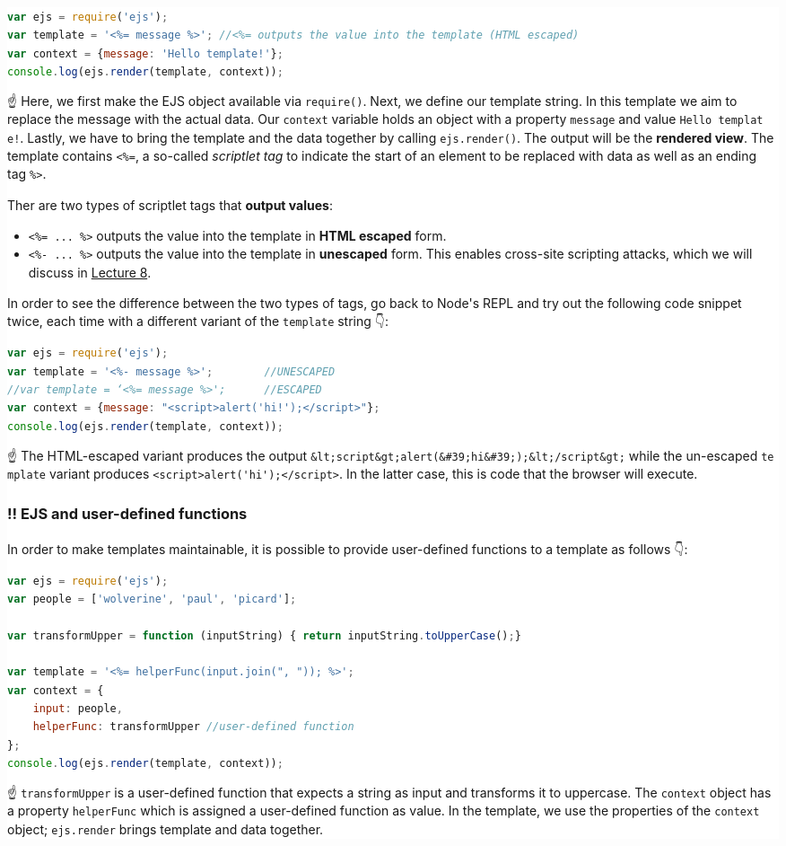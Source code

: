 ```javascript
var ejs = require('ejs');
var template = '<%= message %>'; //<%= outputs the value into the template (HTML escaped)
var context = {message: 'Hello template!'};
console.log(ejs.render(template, context));
```

:point_up: Here, we first make the EJS object available via `require()`. Next, we define our template string. In this template we aim to replace the message with the actual data. Our `context` variable holds an object with a property `message` and value `Hello template!`. Lastly, we have to bring the template and the data together by calling `ejs.render()`. The output will be the **rendered view**. The template contains `<%=`, a so-called *scriptlet tag* to indicate the start of an element to be replaced with data as well as an ending tag `%>`.

Ther are two types of scriptlet tags that **output values**:

- `<%= ... %>` outputs the value into the template in **HTML escaped** form.
- `<%- ... %>` outputs the value into the template in **unescaped** form. This enables cross-site scripting attacks, which we will discuss in [Lecture 8](Lecture-8.md).

In order to see the difference between the two types of tags, go back to Node's REPL and try out the following code snippet twice, each time with a different variant of the `template` string :point_down::

```javascript
var ejs = require('ejs');
var template = '<%- message %>';        //UNESCAPED
//var template = ‘<%= message %>';      //ESCAPED
var context = {message: "<script>alert('hi!');</script>"};
console.log(ejs.render(template, context));
```

:point_up: The HTML-escaped variant produces the output `&lt;script&gt;alert(&#39;hi&#39;);&lt;/script&gt;` while the un-escaped `template` variant produces `<script>alert('hi');</script>`. In the latter case, this is code that the browser will execute.

### :bangbang: EJS and user-defined functions

In order to make templates maintainable, it is possible to provide user-defined functions to a template as follows :point_down::

```javascript
var ejs = require('ejs');
var people = ['wolverine', 'paul', 'picard'];

var transformUpper = function (inputString) { return inputString.toUpperCase();}

var template = '<%= helperFunc(input.join(", ")); %>';
var context = {
    input: people,
    helperFunc: transformUpper //user-defined function
};
console.log(ejs.render(template, context));
```

:point_up: `transformUpper` is a user-defined function that expects a string as input and transforms it to uppercase. The `context` object has a property `helperFunc` which is assigned a user-defined function as value. In the template, we use the properties of the `context` object; `ejs.render` brings template and data together.

